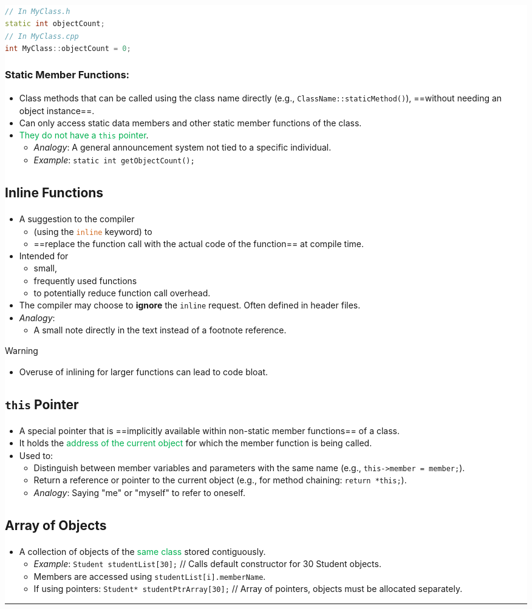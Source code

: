 ```cpp
// In MyClass.h
static int objectCount;
// In MyClass.cpp
int MyClass::objectCount = 0;
```
### **Static Member Functions**:
- Class methods that can be called using the class name directly (e.g., `ClassName::staticMethod()`), ==without needing an object instance==.
- Can only access static data members and other static member functions of the class.
- <font color="#00b050">They do not have a `this` pointer</font>.
  - _Analogy_: A general announcement system not tied to a specific individual.
  - _Example_: `static int getObjectCount();`

## Inline Functions 

- A suggestion to the compiler 
  - (using the <font color="#D2691E">`inline`</font> keyword) to 
  - ==replace the function call with the actual code of the function== at compile time.
- Intended for 
  - small, 
  - frequently used functions 
  - to potentially reduce function call overhead.
- The compiler may choose to **ignore** the `inline` request. Often defined in header files.
- _Analogy_: 
  - A small note directly in the text instead of a footnote reference.

> [!warning] 
> 
> - Overuse of inlining for larger functions can lead to code bloat.

## `this` Pointer 

- A special pointer that is ==implicitly available within non-static member functions== of a class.
- It holds the <font color="#00b050">address of the current object</font> for which the member function is being called.
- Used to:
  - Distinguish between member variables and parameters with the same name (e.g., `this->member = member;`).
  - Return a reference or pointer to the current object (e.g., for method chaining: `return *this;`).
  - _Analogy_: Saying "me" or "myself" to refer to oneself.

## Array of Objects 

- A collection of objects of the <font color="#00b050">same class</font> stored contiguously.
    - _Example_: `Student studentList[30];` // Calls default constructor for 30 Student objects.
    - Members are accessed using `studentList[i].memberName`.
    - If using pointers: `Student* studentPtrArray[30];` // Array of pointers, objects must be allocated separately.

---
